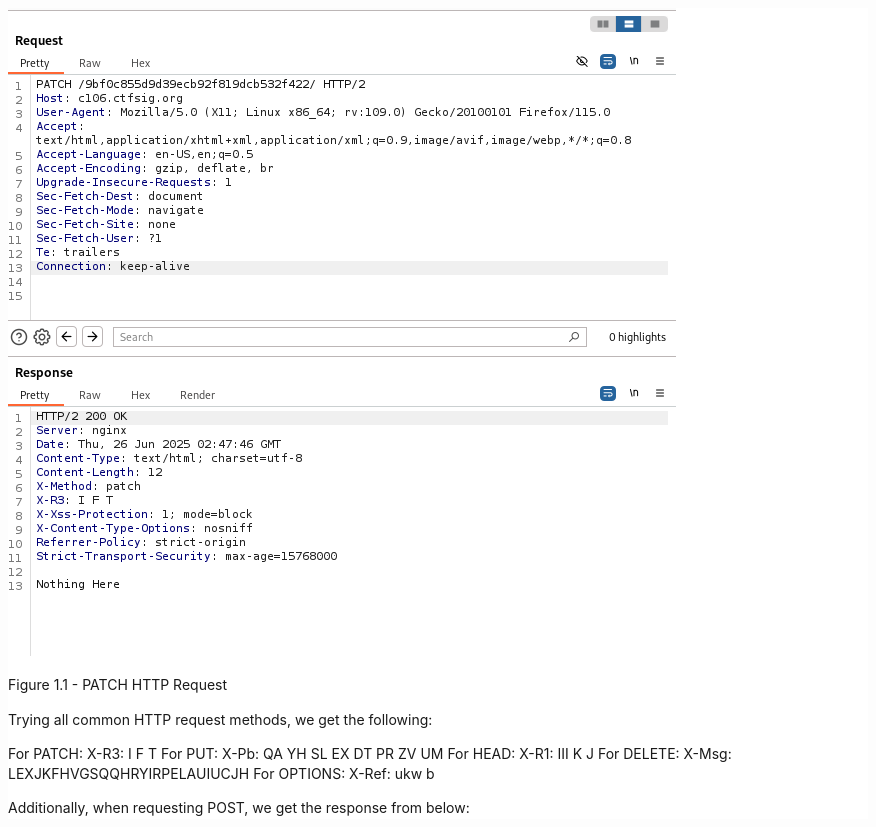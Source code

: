 ![Figure 1.1 - PATCH HTTP Request ](HTTP%20for%20fun%20(250%20points)%20-%20Network%20Crypto%2021eb0db6ff27806681afe55cd754fcd0/image%201.png)

Figure 1.1 - PATCH HTTP Request 

Trying all common HTTP request methods, we get the following:

For PATCH: X-R3: I F T
For PUT: X-Pb: QA YH SL EX DT PR ZV UM
For HEAD: X-R1: III K J
For DELETE: X-Msg: LEXJKFHVGSQQHRYIRPELAUIUCJH
For OPTIONS: X-Ref: ukw b

Additionally, when requesting POST, we get the response from below:
